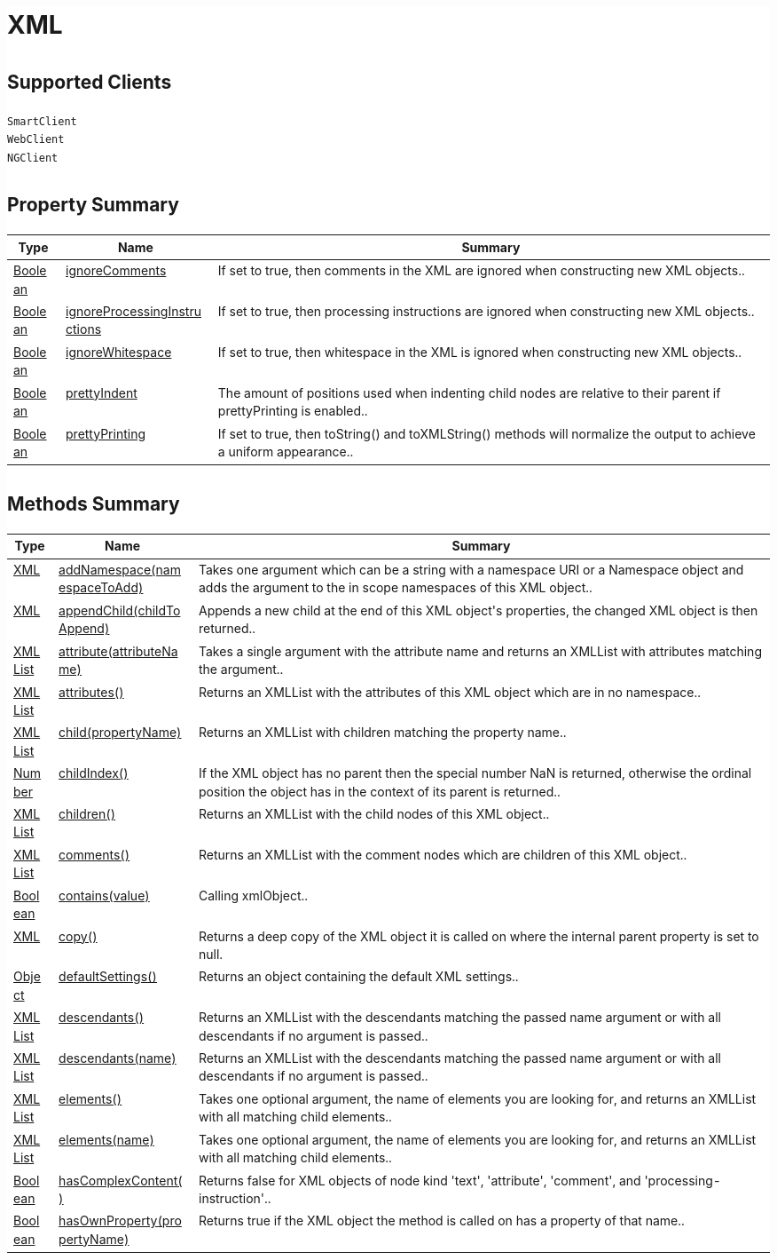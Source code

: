 #  XML

## **Supported Clients**

    SmartClient
    WebClient
    NGClient

## Property Summary

| Type                                                  | Name                    | Summary                                                                                                           |
| ----------------------------------------------------- | ----------------------- | ----------------------------------------------------------------------------------------------------------------- |
| [Boolean](./Boolean.md) | [ignoreComments](XML.md#ignoreComments)                   | If set to true, then comments in the XML are ignored when constructing new XML objects..                                    |
| [Boolean](./Boolean.md) | [ignoreProcessingInstructions](XML.md#ignoreProcessingInstructions)                   | If set to true, then processing instructions are ignored when constructing new XML objects..                                    |
| [Boolean](./Boolean.md) | [ignoreWhitespace](XML.md#ignoreWhitespace)                   | If set to true, then whitespace in the XML is ignored when constructing new XML objects..                                    |
| [Boolean](./Boolean.md) | [prettyIndent](XML.md#prettyIndent)                   | The amount of positions used when indenting child nodes are relative to their parent if prettyPrinting is enabled..                                    |
| [Boolean](./Boolean.md) | [prettyPrinting](XML.md#prettyPrinting)                   | If set to true, then toString() and toXMLString() methods will normalize the output to achieve a uniform appearance..                                    |

## Methods Summary

| Type                                                  | Name                    | Summary                                                                                                           |
| ----------------------------------------------------- | ----------------------- | ----------------------------------------------------------------------------------------------------------------- |
| [XML](./XML.md) | [addNamespace(namespaceToAdd)](XML.md#addnamespace-namespacetoadd)                   | Takes one argument which can be a string with a namespace URI or a Namespace object and adds the  argument to the in scope namespaces of this XML object..                                    |
| [XML](./XML.md) | [appendChild(childToAppend)](XML.md#appendchild-childtoappend)                   | Appends a new child at the end of this XML object's properties, the changed XML object is then returned..                                    |
| [XMLList](./XMLList.md) | [attribute(attributeName)](XML.md#attribute-attributename)                   | Takes a single argument with the attribute name and returns an XMLList with attributes  matching the argument..                                    |
| [XMLList](./XMLList.md) | [attributes()](XML.md#attributes)                   | Returns an XMLList with the attributes of this XML object which are in no namespace..                                    |
| [XMLList](./XMLList.md) | [child(propertyName)](XML.md#child-propertyname)                   | Returns an XMLList with children matching the property name..                                    |
| [Number](./Number.md) | [childIndex()](XML.md#childindex)                   | If the XML object has no parent then the special number NaN is returned, otherwise the ordinal  position the object has in the context of its parent is returned..                                    |
| [XMLList](./XMLList.md) | [children()](XML.md#children)                   | Returns an XMLList with the child nodes of this XML object..                                    |
| [XMLList](./XMLList.md) | [comments()](XML.md#comments)                   | Returns an XMLList with the comment nodes which are children of this XML object..                                    |
| [Boolean](./Boolean.md) | [contains(value)](XML.md#contains-value)                   | Calling xmlObject..                                    |
| [XML](./XML.md) | [copy()](XML.md#copy)                   | Returns a deep copy of the XML object it is called on where the internal parent property is set to null.                                    |
| [Object](./Object.md) | [defaultSettings()](XML.md#defaultsettings)                   | Returns an object containing the default XML settings..                                    |
| [XMLList](./XMLList.md) | [descendants()](XML.md#descendants)                   | Returns an XMLList with the descendants matching the passed name argument or with all descendants  if no argument is passed..                                    |
| [XMLList](./XMLList.md) | [descendants(name)](XML.md#descendants-name)                   | Returns an XMLList with the descendants matching the passed name argument or with all descendants  if no argument is passed..                                    |
| [XMLList](./XMLList.md) | [elements()](XML.md#elements)                   | Takes one optional argument, the name of elements you are looking for, and returns an XMLList with  all matching child elements..                                    |
| [XMLList](./XMLList.md) | [elements(name)](XML.md#elements-name)                   | Takes one optional argument, the name of elements you are looking for, and returns an XMLList with  all matching child elements..                                    |
| [Boolean](./Boolean.md) | [hasComplexContent()](XML.md#hascomplexcontent)                   | Returns false for XML objects of node kind 'text', 'attribute', 'comment', and 'processing-instruction'..                                    |
| [Boolean](./Boolean.md) | [hasOwnProperty(propertyName)](XML.md#hasownproperty-propertyname)                   | Returns true if the XML object the method is called on has a property of that name..                                    |